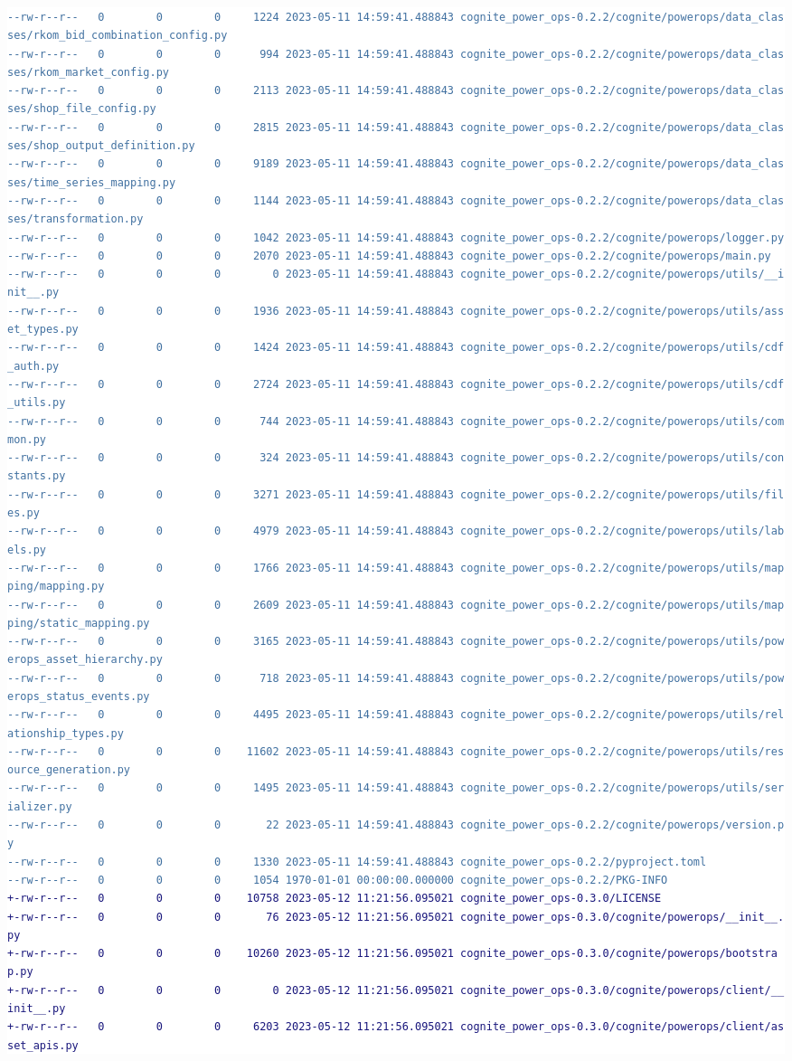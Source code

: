 ```diff
--rw-r--r--   0        0        0     1224 2023-05-11 14:59:41.488843 cognite_power_ops-0.2.2/cognite/powerops/data_classes/rkom_bid_combination_config.py
--rw-r--r--   0        0        0      994 2023-05-11 14:59:41.488843 cognite_power_ops-0.2.2/cognite/powerops/data_classes/rkom_market_config.py
--rw-r--r--   0        0        0     2113 2023-05-11 14:59:41.488843 cognite_power_ops-0.2.2/cognite/powerops/data_classes/shop_file_config.py
--rw-r--r--   0        0        0     2815 2023-05-11 14:59:41.488843 cognite_power_ops-0.2.2/cognite/powerops/data_classes/shop_output_definition.py
--rw-r--r--   0        0        0     9189 2023-05-11 14:59:41.488843 cognite_power_ops-0.2.2/cognite/powerops/data_classes/time_series_mapping.py
--rw-r--r--   0        0        0     1144 2023-05-11 14:59:41.488843 cognite_power_ops-0.2.2/cognite/powerops/data_classes/transformation.py
--rw-r--r--   0        0        0     1042 2023-05-11 14:59:41.488843 cognite_power_ops-0.2.2/cognite/powerops/logger.py
--rw-r--r--   0        0        0     2070 2023-05-11 14:59:41.488843 cognite_power_ops-0.2.2/cognite/powerops/main.py
--rw-r--r--   0        0        0        0 2023-05-11 14:59:41.488843 cognite_power_ops-0.2.2/cognite/powerops/utils/__init__.py
--rw-r--r--   0        0        0     1936 2023-05-11 14:59:41.488843 cognite_power_ops-0.2.2/cognite/powerops/utils/asset_types.py
--rw-r--r--   0        0        0     1424 2023-05-11 14:59:41.488843 cognite_power_ops-0.2.2/cognite/powerops/utils/cdf_auth.py
--rw-r--r--   0        0        0     2724 2023-05-11 14:59:41.488843 cognite_power_ops-0.2.2/cognite/powerops/utils/cdf_utils.py
--rw-r--r--   0        0        0      744 2023-05-11 14:59:41.488843 cognite_power_ops-0.2.2/cognite/powerops/utils/common.py
--rw-r--r--   0        0        0      324 2023-05-11 14:59:41.488843 cognite_power_ops-0.2.2/cognite/powerops/utils/constants.py
--rw-r--r--   0        0        0     3271 2023-05-11 14:59:41.488843 cognite_power_ops-0.2.2/cognite/powerops/utils/files.py
--rw-r--r--   0        0        0     4979 2023-05-11 14:59:41.488843 cognite_power_ops-0.2.2/cognite/powerops/utils/labels.py
--rw-r--r--   0        0        0     1766 2023-05-11 14:59:41.488843 cognite_power_ops-0.2.2/cognite/powerops/utils/mapping/mapping.py
--rw-r--r--   0        0        0     2609 2023-05-11 14:59:41.488843 cognite_power_ops-0.2.2/cognite/powerops/utils/mapping/static_mapping.py
--rw-r--r--   0        0        0     3165 2023-05-11 14:59:41.488843 cognite_power_ops-0.2.2/cognite/powerops/utils/powerops_asset_hierarchy.py
--rw-r--r--   0        0        0      718 2023-05-11 14:59:41.488843 cognite_power_ops-0.2.2/cognite/powerops/utils/powerops_status_events.py
--rw-r--r--   0        0        0     4495 2023-05-11 14:59:41.488843 cognite_power_ops-0.2.2/cognite/powerops/utils/relationship_types.py
--rw-r--r--   0        0        0    11602 2023-05-11 14:59:41.488843 cognite_power_ops-0.2.2/cognite/powerops/utils/resource_generation.py
--rw-r--r--   0        0        0     1495 2023-05-11 14:59:41.488843 cognite_power_ops-0.2.2/cognite/powerops/utils/serializer.py
--rw-r--r--   0        0        0       22 2023-05-11 14:59:41.488843 cognite_power_ops-0.2.2/cognite/powerops/version.py
--rw-r--r--   0        0        0     1330 2023-05-11 14:59:41.488843 cognite_power_ops-0.2.2/pyproject.toml
--rw-r--r--   0        0        0     1054 1970-01-01 00:00:00.000000 cognite_power_ops-0.2.2/PKG-INFO
+-rw-r--r--   0        0        0    10758 2023-05-12 11:21:56.095021 cognite_power_ops-0.3.0/LICENSE
+-rw-r--r--   0        0        0       76 2023-05-12 11:21:56.095021 cognite_power_ops-0.3.0/cognite/powerops/__init__.py
+-rw-r--r--   0        0        0    10260 2023-05-12 11:21:56.095021 cognite_power_ops-0.3.0/cognite/powerops/bootstrap.py
+-rw-r--r--   0        0        0        0 2023-05-12 11:21:56.095021 cognite_power_ops-0.3.0/cognite/powerops/client/__init__.py
+-rw-r--r--   0        0        0     6203 2023-05-12 11:21:56.095021 cognite_power_ops-0.3.0/cognite/powerops/client/asset_apis.py
```